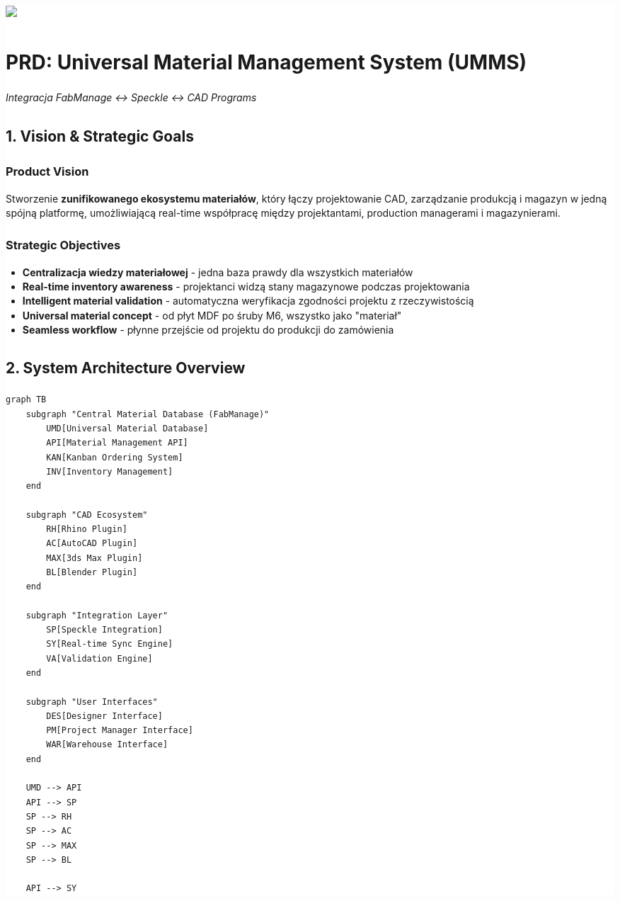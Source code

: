 <img src="https://r2cdn.perplexity.ai/pplx-full-logo-primary-dark%402x.png" style="height:64px;margin-right:32px"/>

# PRD: Universal Material Management System (UMMS)

*Integracja FabManage ↔ Speckle ↔ CAD Programs*

## 1. Vision \& Strategic Goals

### Product Vision

Stworzenie **zunifikowanego ekosystemu materiałów**, który łączy projektowanie CAD, zarządzanie produkcją i magazyn w jedną spójną platformę, umożliwiającą real-time współpracę między projektantami, production managerami i magazynierami.

### Strategic Objectives

- **Centralizacja wiedzy materiałowej** - jedna baza prawdy dla wszystkich materiałów
- **Real-time inventory awareness** - projektanci widzą stany magazynowe podczas projektowania
- **Intelligent material validation** - automatyczna weryfikacja zgodności projektu z rzeczywistością
- **Universal material concept** - od płyt MDF po śruby M6, wszystko jako "materiał"
- **Seamless workflow** - płynne przejście od projektu do produkcji do zamówienia


## 2. System Architecture Overview

```mermaid
graph TB
    subgraph "Central Material Database (FabManage)"
        UMD[Universal Material Database]
        API[Material Management API]
        KAN[Kanban Ordering System]
        INV[Inventory Management]
    end
    
    subgraph "CAD Ecosystem"
        RH[Rhino Plugin]
        AC[AutoCAD Plugin] 
        MAX[3ds Max Plugin]
        BL[Blender Plugin]
    end
    
    subgraph "Integration Layer"
        SP[Speckle Integration]
        SY[Real-time Sync Engine]
        VA[Validation Engine]
    end
    
    subgraph "User Interfaces"
        DES[Designer Interface]
        PM[Project Manager Interface]
        WAR[Warehouse Interface]
    end
    
    UMD --> API
    API --> SP
    SP --> RH
    SP --> AC  
    SP --> MAX
    SP --> BL
    
    API --> SY
```